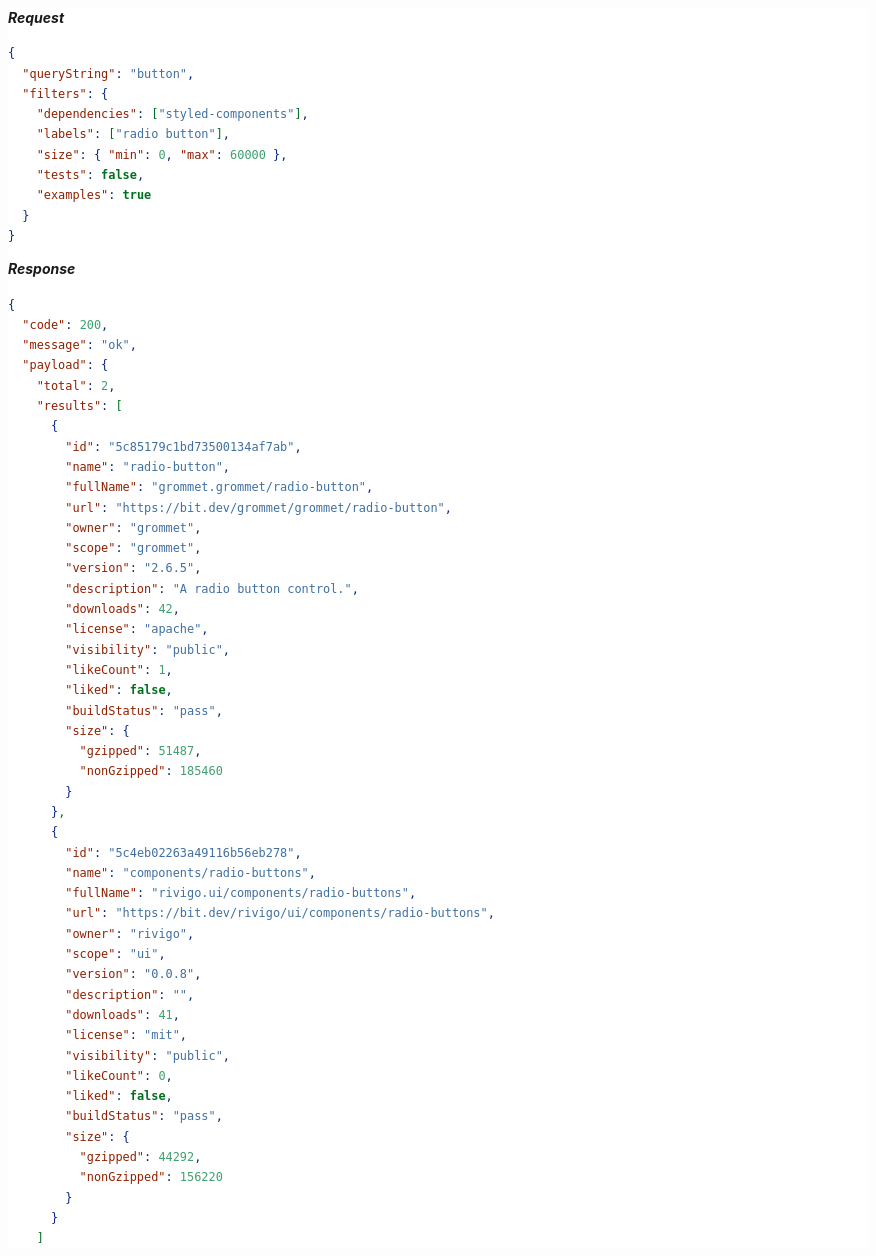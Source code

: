 **_Request_**

```json
{
  "queryString": "button",
  "filters": {
    "dependencies": ["styled-components"],
    "labels": ["radio button"],
    "size": { "min": 0, "max": 60000 },
    "tests": false,
    "examples": true
  }
}
```

**_Response_**

```json
{
  "code": 200,
  "message": "ok",
  "payload": {
    "total": 2,
    "results": [
      {
        "id": "5c85179c1bd73500134af7ab",
        "name": "radio-button",
        "fullName": "grommet.grommet/radio-button",
        "url": "https://bit.dev/grommet/grommet/radio-button",
        "owner": "grommet",
        "scope": "grommet",
        "version": "2.6.5",
        "description": "A radio button control.",
        "downloads": 42,
        "license": "apache",
        "visibility": "public",
        "likeCount": 1,
        "liked": false,
        "buildStatus": "pass",
        "size": {
          "gzipped": 51487,
          "nonGzipped": 185460
        }
      },
      {
        "id": "5c4eb02263a49116b56eb278",
        "name": "components/radio-buttons",
        "fullName": "rivigo.ui/components/radio-buttons",
        "url": "https://bit.dev/rivigo/ui/components/radio-buttons",
        "owner": "rivigo",
        "scope": "ui",
        "version": "0.0.8",
        "description": "",
        "downloads": 41,
        "license": "mit",
        "visibility": "public",
        "likeCount": 0,
        "liked": false,
        "buildStatus": "pass",
        "size": {
          "gzipped": 44292,
          "nonGzipped": 156220
        }
      }
    ]
```